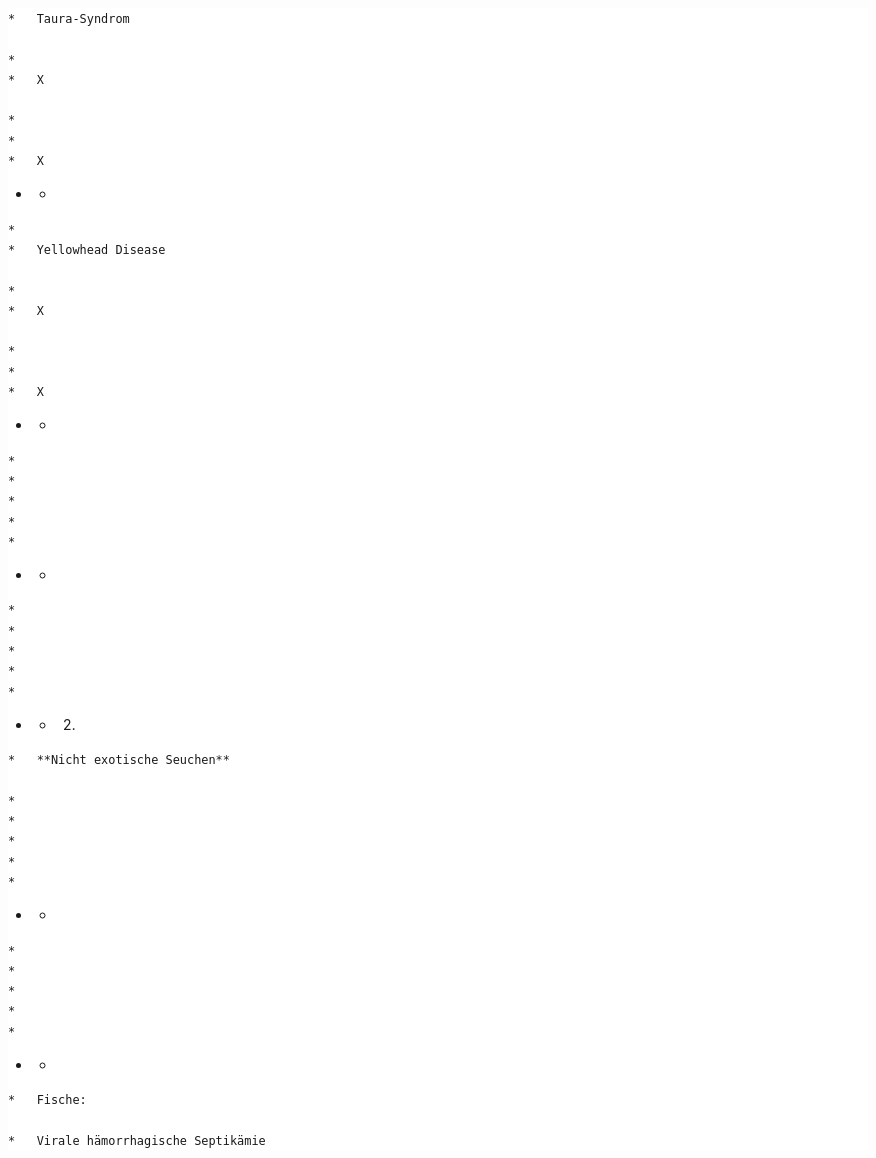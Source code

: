    *   Taura-Syndrom

    *
    *   X

    *
    *
    *   X


*    *
    *
    *   Yellowhead Disease

    *
    *   X

    *
    *
    *   X


*    *
    *
    *
    *
    *
    *

*    *
    *
    *
    *
    *
    *

*    *   2.

    *   **Nicht exotische Seuchen**

    *
    *
    *
    *
    *

*    *
    *
    *
    *
    *
    *

*    *
    *   Fische:

    *   Virale hämorrhagische Septikämie
